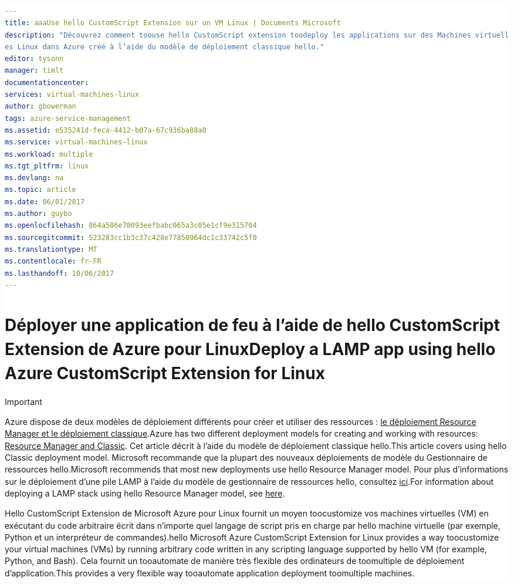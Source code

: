 ```yaml
---
title: aaaUse hello CustomScript Extension sur un VM Linux | Documents Microsoft
description: "Découvrez comment toouse hello CustomScript extension toodeploy les applications sur des Machines virtuelles Linux dans Azure créé à l’aide du modèle de déploiement classique hello."
editor: tysonn
manager: timlt
documentationcenter: 
services: virtual-machines-linux
author: gbowerman
tags: azure-service-management
ms.assetid: e535241d-feca-4412-b07a-67c936ba88a0
ms.service: virtual-machines-linux
ms.workload: multiple
ms.tgt_pltfrm: linux
ms.devlang: na
ms.topic: article
ms.date: 06/01/2017
ms.author: guybo
ms.openlocfilehash: 864a586e70093eefbabc065a3c05e1cf9e315704
ms.sourcegitcommit: 523283cc1b3c37c428e77850964dc1c33742c5f0
ms.translationtype: MT
ms.contentlocale: fr-FR
ms.lasthandoff: 10/06/2017
---
```

# <a name="deploy-a-lamp-app-using-hello-azure-customscript-extension-for-linux"></a><span data-ttu-id="3b31e-103">Déployer une application de feu à l’aide de hello CustomScript Extension de Azure pour Linux</span><span class="sxs-lookup"><span data-stu-id="3b31e-103">Deploy a LAMP app using hello Azure CustomScript Extension for Linux</span></span>
> [!IMPORTANT] 
> <span data-ttu-id="3b31e-104">Azure dispose de deux modèles de déploiement différents pour créer et utiliser des ressources : [le déploiement Resource Manager et le déploiement classique](../../../resource-manager-deployment-model.md).</span><span class="sxs-lookup"><span data-stu-id="3b31e-104">Azure has two different deployment models for creating and working with resources: [Resource Manager and Classic](../../../resource-manager-deployment-model.md).</span></span> <span data-ttu-id="3b31e-105">Cet article décrit à l’aide du modèle de déploiement classique hello.</span><span class="sxs-lookup"><span data-stu-id="3b31e-105">This article covers using hello Classic deployment model.</span></span> <span data-ttu-id="3b31e-106">Microsoft recommande que la plupart des nouveaux déploiements de modèle du Gestionnaire de ressources hello.</span><span class="sxs-lookup"><span data-stu-id="3b31e-106">Microsoft recommends that most new deployments use hello Resource Manager model.</span></span> <span data-ttu-id="3b31e-107">Pour plus d’informations sur le déploiement d’une pile LAMP à l’aide du modèle de gestionnaire de ressources hello, consultez [ici](../tutorial-lamp-stack.md?toc=%2fazure%2fvirtual-machines%2flinux%2ftoc.json).</span><span class="sxs-lookup"><span data-stu-id="3b31e-107">For information about deploying a LAMP stack using hello Resource Manager model, see [here](../tutorial-lamp-stack.md?toc=%2fazure%2fvirtual-machines%2flinux%2ftoc.json).</span></span>

<span data-ttu-id="3b31e-108">Hello CustomScript Extension de Microsoft Azure pour Linux fournit un moyen toocustomize vos machines virtuelles (VM) en exécutant du code arbitraire écrit dans n’importe quel langage de script pris en charge par hello machine virtuelle (par exemple, Python et un interpréteur de commandes).</span><span class="sxs-lookup"><span data-stu-id="3b31e-108">hello Microsoft Azure CustomScript Extension for Linux provides a way toocustomize your virtual machines (VMs) by running arbitrary code written in any scripting language supported by hello VM (for example, Python, and Bash).</span></span> <span data-ttu-id="3b31e-109">Cela fournit un tooautomate de manière très flexible des ordinateurs de toomultiple de déploiement d’application.</span><span class="sxs-lookup"><span data-stu-id="3b31e-109">This provides a very flexible way tooautomate application deployment toomultiple machines.</span></span>
